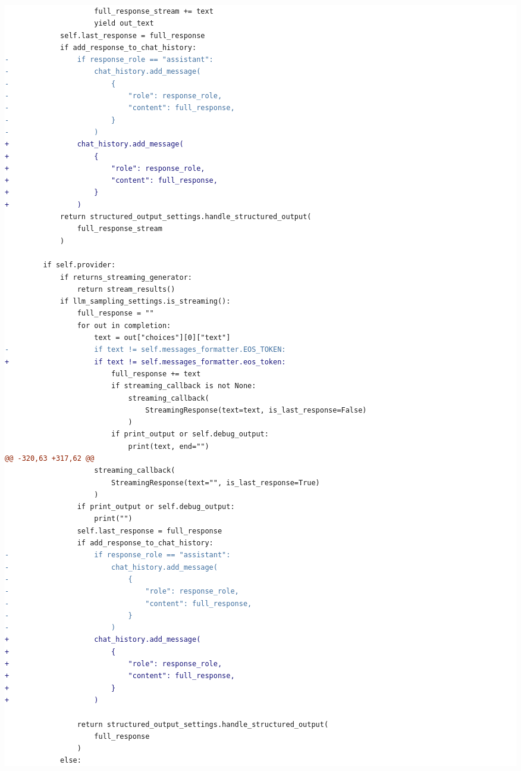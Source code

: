 ```diff
                     full_response_stream += text
                     yield out_text
             self.last_response = full_response
             if add_response_to_chat_history:
-                if response_role == "assistant":
-                    chat_history.add_message(
-                        {
-                            "role": response_role,
-                            "content": full_response,
-                        }
-                    )
+                chat_history.add_message(
+                    {
+                        "role": response_role,
+                        "content": full_response,
+                    }
+                )
             return structured_output_settings.handle_structured_output(
                 full_response_stream
             )
 
         if self.provider:
             if returns_streaming_generator:
                 return stream_results()
             if llm_sampling_settings.is_streaming():
                 full_response = ""
                 for out in completion:
                     text = out["choices"][0]["text"]
-                    if text != self.messages_formatter.EOS_TOKEN:
+                    if text != self.messages_formatter.eos_token:
                         full_response += text
                         if streaming_callback is not None:
                             streaming_callback(
                                 StreamingResponse(text=text, is_last_response=False)
                             )
                         if print_output or self.debug_output:
                             print(text, end="")
@@ -320,63 +317,62 @@
                     streaming_callback(
                         StreamingResponse(text="", is_last_response=True)
                     )
                 if print_output or self.debug_output:
                     print("")
                 self.last_response = full_response
                 if add_response_to_chat_history:
-                    if response_role == "assistant":
-                        chat_history.add_message(
-                            {
-                                "role": response_role,
-                                "content": full_response,
-                            }
-                        )
+                    chat_history.add_message(
+                        {
+                            "role": response_role,
+                            "content": full_response,
+                        }
+                    )
 
                 return structured_output_settings.handle_structured_output(
                     full_response
                 )
             else:
```